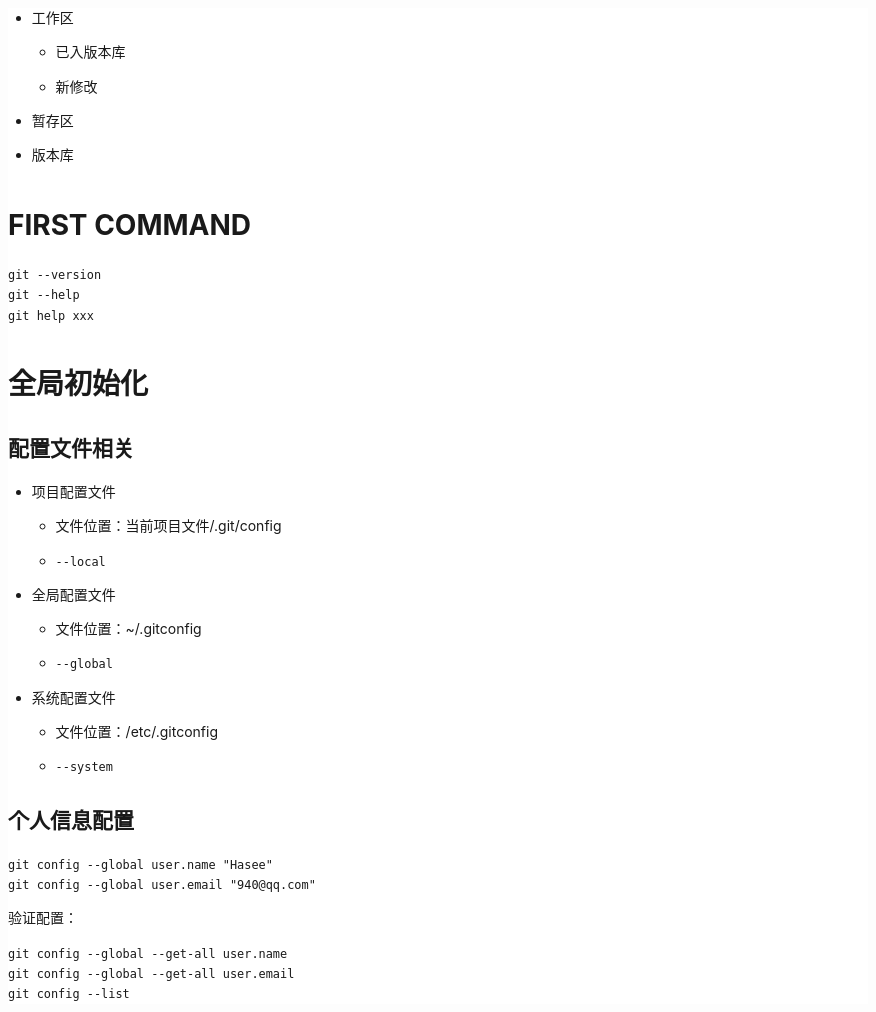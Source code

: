- 工作区
  
  - 已入版本库
  
  - 新修改

- 暂存区

- 版本库

# FIRST COMMAND

```git
git --version
git --help
git help xxx
```

# 全局初始化

## 配置文件相关

- 项目配置文件
  
  - 文件位置：当前项目文件/.git/config
  
  - ```git
    --local
    ```

- 全局配置文件
  
  - 文件位置：~/.gitconfig
  - ```git
    --global
    ```

- 系统配置文件
  
  - 文件位置：/etc/.gitconfig
  
  - ```git
    --system
    ```

## 个人信息配置

```git
git config --global user.name "Hasee"
git config --global user.email "940@qq.com"
```

验证配置：

```git
git config --global --get-all user.name
git config --global --get-all user.email
git config --list
```
